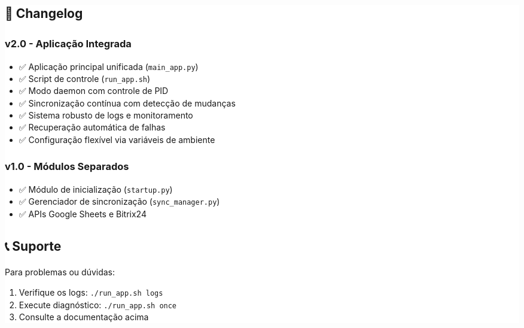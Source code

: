 ## 📝 Changelog

### v2.0 - Aplicação Integrada
- ✅ Aplicação principal unificada (`main_app.py`)
- ✅ Script de controle (`run_app.sh`)
- ✅ Modo daemon com controle de PID
- ✅ Sincronização contínua com detecção de mudanças
- ✅ Sistema robusto de logs e monitoramento
- ✅ Recuperação automática de falhas
- ✅ Configuração flexível via variáveis de ambiente

### v1.0 - Módulos Separados
- ✅ Módulo de inicialização (`startup.py`)
- ✅ Gerenciador de sincronização (`sync_manager.py`)
- ✅ APIs Google Sheets e Bitrix24

## 📞 Suporte

Para problemas ou dúvidas:
1. Verifique os logs: `./run_app.sh logs`
2. Execute diagnóstico: `./run_app.sh once`
3. Consulte a documentação acima